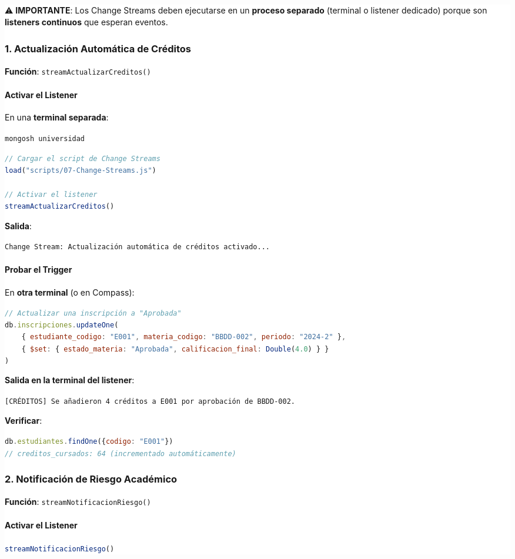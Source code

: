 ⚠️ **IMPORTANTE**: Los Change Streams deben ejecutarse en un **proceso separado** (terminal o listener dedicado) porque son **listeners continuos** que esperan eventos.

### 1. Actualización Automática de Créditos

**Función**: `streamActualizarCreditos()`

#### Activar el Listener

En una **terminal separada**:

```bash
mongosh universidad
```

```javascript
// Cargar el script de Change Streams
load("scripts/07-Change-Streams.js")

// Activar el listener
streamActualizarCreditos()
```

**Salida**:
```
Change Stream: Actualización automática de créditos activado...
```

#### Probar el Trigger

En **otra terminal** (o en Compass):

```javascript
// Actualizar una inscripción a "Aprobada"
db.inscripciones.updateOne(
    { estudiante_codigo: "E001", materia_codigo: "BBDD-002", periodo: "2024-2" },
    { $set: { estado_materia: "Aprobada", calificacion_final: Double(4.0) } }
)
```

**Salida en la terminal del listener**:
```
[CRÉDITOS] Se añadieron 4 créditos a E001 por aprobación de BBDD-002.
```

**Verificar**:
```javascript
db.estudiantes.findOne({codigo: "E001"})
// creditos_cursados: 64 (incrementado automáticamente)
```

### 2. Notificación de Riesgo Académico

**Función**: `streamNotificacionRiesgo()`

#### Activar el Listener

```javascript
streamNotificacionRiesgo()
```
